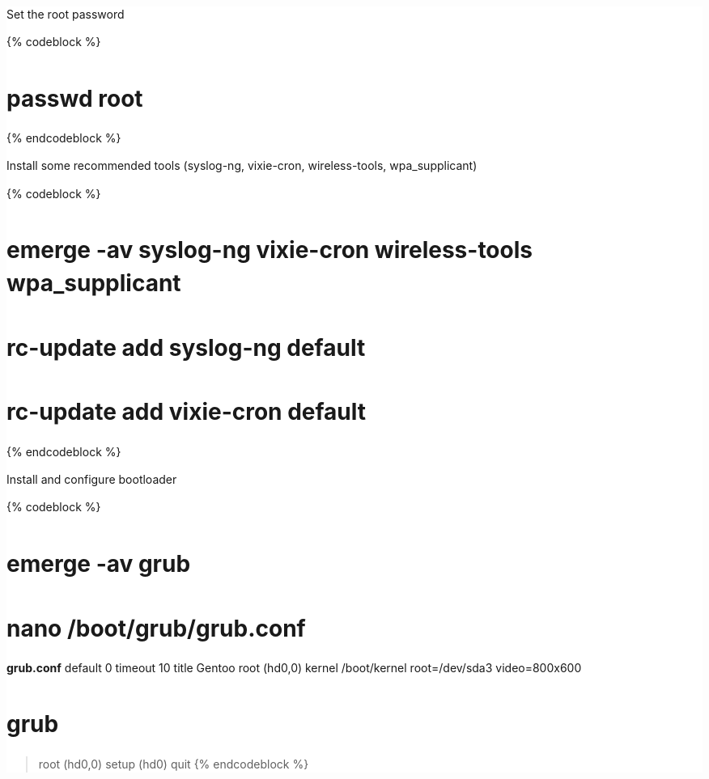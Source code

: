 


Set the root password



{% codeblock %}
# passwd root
{% endcodeblock %}




Install some recommended tools (syslog-ng, vixie-cron, wireless-tools, wpa_supplicant)



{% codeblock %}
# emerge -av syslog-ng vixie-cron wireless-tools wpa_supplicant
# rc-update add syslog-ng default
# rc-update add vixie-cron default
{% endcodeblock %}




Install and configure bootloader



{% codeblock %}
# emerge -av grub
# nano /boot/grub/grub.conf
**grub.conf**
default 0
timeout 10
title Gentoo
root (hd0,0)
kernel /boot/kernel root=/dev/sda3 video=800x600

# grub
>root (hd0,0)
>setup (hd0)
>quit
{% endcodeblock %}



